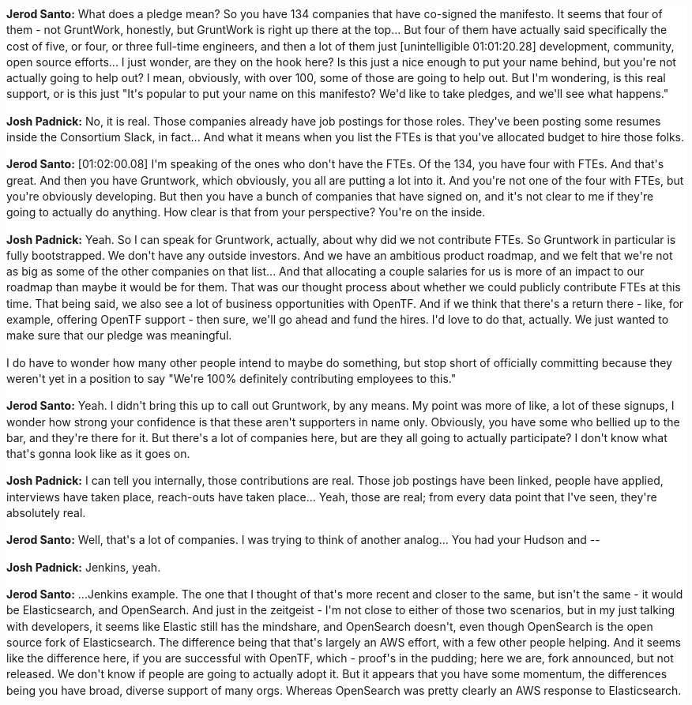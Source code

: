 **Jerod Santo:** What does a pledge mean? So you have 134 companies that have co-signed the manifesto. It seems that four of them - not GruntWork, honestly, but GruntWork is right up there at the top... But four of them have actually said specifically the cost of five, or four, or three full-time engineers, and then a lot of them just \[unintelligible 01:01:20.28\] development, community, open source efforts... I just wonder, are they on the hook here? Is this just a nice enough to put your name behind, but you're not actually going to help out? I mean, obviously, with over 100, some of those are going to help out. But I'm wondering, is this real support, or is this just "It's popular to put your name on this manifesto? We'd like to take pledges, and we'll see what happens."

**Josh Padnick:** No, it is real. Those companies already have job postings for those roles. They've been posting some resumes inside the Consortium Slack, in fact... And what it means when you list the FTEs is that you've allocated budget to hire those folks.

**Jerod Santo:** \[01:02:00.08\] I'm speaking of the ones who don't have the FTEs. Of the 134, you have four with FTEs. And that's great. And then you have Gruntwork, which obviously, you all are putting a lot into it. And you're not one of the four with FTEs, but you're obviously developing. But then you have a bunch of companies that have signed on, and it's not clear to me if they're going to actually do anything. How clear is that from your perspective? You're on the inside.

**Josh Padnick:** Yeah. So I can speak for Gruntwork, actually, about why did we not contribute FTEs. So Gruntwork in particular is fully bootstrapped. We don't have any outside investors. And we have an ambitious product roadmap, and we felt that we're not as big as some of the other companies on that list... And that allocating a couple salaries for us is more of an impact to our roadmap than maybe it would be for them. That was our thought process about whether we could publicly contribute FTEs at this time. That being said, we also see a lot of business opportunities with OpenTF. And if we think that there's a return there - like, for example, offering OpenTF support - then sure, we'll go ahead and fund the hires. I'd love to do that, actually. We just wanted to make sure that our pledge was meaningful.

I do have to wonder how many other people intend to maybe do something, but stop short of officially committing because they weren't yet in a position to say "We're 100% definitely contributing employees to this."

**Jerod Santo:** Yeah. I didn't bring this up to call out Gruntwork, by any means. My point was more of like, a lot of these signups, I wonder how strong your confidence is that these aren't supporters in name only. Obviously, you have some who bellied up to the bar, and they're there for it. But there's a lot of companies here, but are they all going to actually participate? I don't know what that's gonna look like as it goes on.

**Josh Padnick:** I can tell you internally, those contributions are real. Those job postings have been linked, people have applied, interviews have taken place, reach-outs have taken place... Yeah, those are real; from every data point that I've seen, they're absolutely real.

**Jerod Santo:** Well, that's a lot of companies. I was trying to think of another analog... You had your Hudson and --

**Josh Padnick:** Jenkins, yeah.

**Jerod Santo:** ...Jenkins example. The one that I thought of that's more recent and closer to the same, but isn't the same - it would be Elasticsearch, and OpenSearch. And just in the zeitgeist - I'm not close to either of those two scenarios, but in my just talking with developers, it seems like Elastic still has the mindshare, and OpenSearch doesn't, even though OpenSearch is the open source fork of Elasticsearch. The difference being that that's largely an AWS effort, with a few other people helping. And it seems like the difference here, if you are successful with OpenTF, which - proof's in the pudding; here we are, fork announced, but not released. We don't know if people are going to actually adopt it. But it appears that you have some momentum, the differences being you have broad, diverse support of many orgs. Whereas OpenSearch was pretty clearly an AWS response to Elasticsearch.
